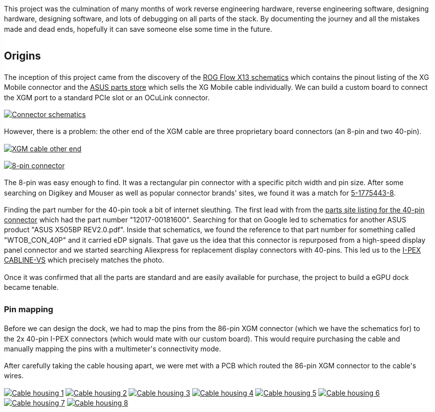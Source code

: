 This project was the culmination of many months of work reverse engineering hardware, reverse engineering software, designing hardware, designing software, and lots of debugging on all parts of the stack. By documenting the journey and all the mistakes made and dead ends, hopefully it can save someone else some time in the future.

## Origins
The inception of this project came from the discovery of the [ROG Flow X13 schematics](https://www.badcaps.net/forum/troubleshooting-hardware-devices-and-electronics-theory/troubleshooting-laptops-tablets-and-mobile-devices/schematic-requests-only/103946-asus-gv301qc) which contains the pinout listing of the XG Mobile connector and the [ASUS parts store](https://www.a-accessories.com/asus-connection-cable-62505-79153.htm) which sells the XG Mobile cable individually. We can build a custom board to connect the XGM port to a standard PCIe slot or an OCuLink connector.

[![Connector schematics](images/connector_schematics.png)](images/connector_schematics.png)

However, there is a problem: the other end of the XGM cable are three proprietary board connectors (an 8-pin and two 40-pin). 

[![XGM cable other end](https://images.anandtech.com/galleries/7883/Connector%20(3).jpg)](https://images.anandtech.com/galleries/7883/Connector%20(3).jpg)

[![8-pin connector](images/8_pin_connector.jpg)](images/8_pin_connector.jpg)

The 8-pin was easy enough to find. It was a rectangular pin connector with a specific pitch width and pin size. After some searching on Digikey and Mouser as well as popular connector brands' sites, we found it was a match for [5-1775443-8](https://www.te.com/en/product-5-1775443-8.html).

Finding the part number for the 40-pin took a bit of internet sleuthing. The first lead with from the [parts site listing for the 40-pin connector](https://www.a-accessories.com/asus-attach-system-40-pins-87588-67468.htm) which had the part number "12017-00181600". Searching for that on Google led to schematics for another ASUS product "ASUS X505BP REV2.0.pdf". Inside that schematics, we found the reference to that part number for something called "WTOB_CON_40P" and it carried eDP signals. That gave us the idea that this connector is repurposed from a high-speed display panel connector and we started searching Aliexpress for replacement display connectors with 40-pins. This led us to the [I-PEX CABLINE-VS](https://www.i-pex.com/product/cabline-vs) which precisely matches the photo.

Once it was confirmed that all the parts are standard and are easily available for purchase, the project to build a eGPU dock became tenable.

### Pin mapping
Before we can design the dock, we had to map the pins from the 86-pin XGM connector (which we have the schematics for) to the 2x 40-pin I-PEX connectors (which would mate with our custom board). This would require purchasing the cable and manually mapping the pins with a multimeter's connectivity mode.

After carefully taking the cable housing apart, we were met with a PCB which routed the 86-pin XGM connector to the cable's wires.

[![Cable housing 1](images/cable_pcb_1.jpg)](images/cable_pcb_1.jpg)
[![Cable housing 2](images/cable_pcb_2.jpg)](images/cable_pcb_2.jpg)
[![Cable housing 3](images/cable_pcb_3.jpg)](images/cable_pcb_3.jpg)
[![Cable housing 4](images/cable_pcb_4.jpg)](images/cable_pcb_4.jpg)
[![Cable housing 5](images/cable_pcb_5.jpg)](images/cable_pcb_5.jpg)
[![Cable housing 6](images/cable_pcb_6.jpg)](images/cable_pcb_6.jpg)
[![Cable housing 7](images/cable_pcb_7.jpg)](images/cable_pcb_7.jpg)
[![Cable housing 8](images/cable_pcb_8.jpg)](images/cable_pcb_8.jpg)
